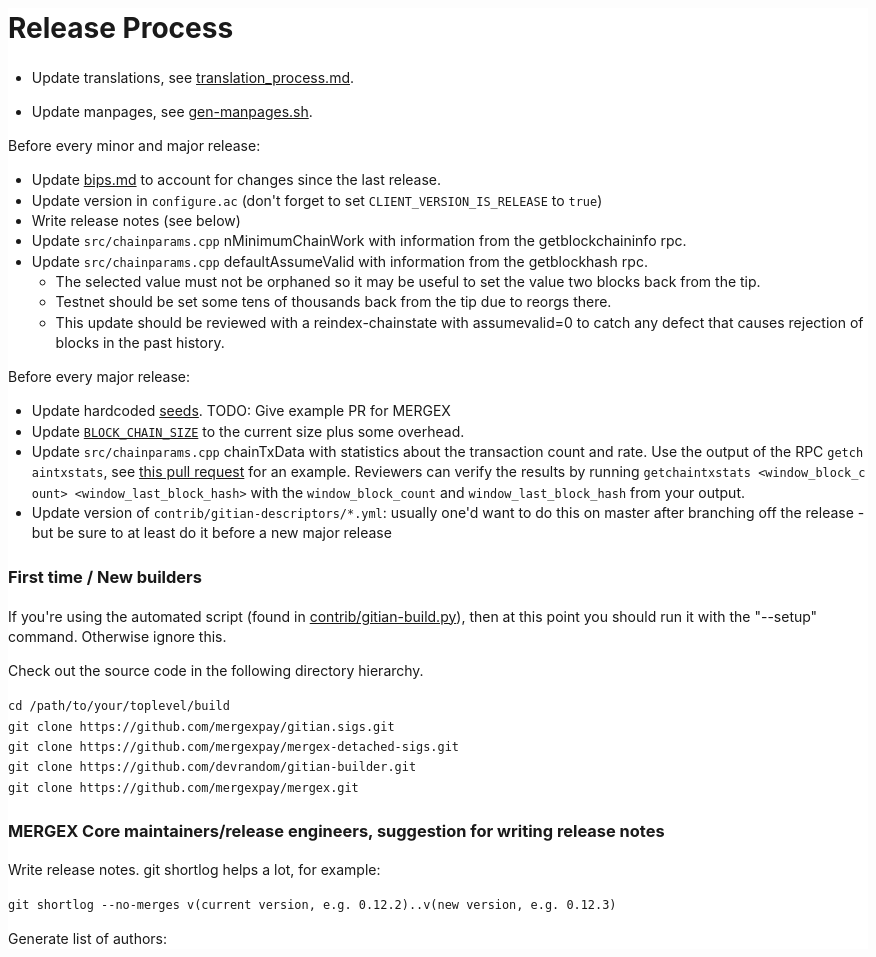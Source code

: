 Release Process
====================

* Update translations, see [translation_process.md](https://github.com/mergexpay/mergex/blob/master/doc/translation_process.md#synchronising-translations).

* Update manpages, see [gen-manpages.sh](https://github.com/mergexpay/mergex/blob/master/contrib/devtools/README.md#gen-manpagessh).

Before every minor and major release:

* Update [bips.md](bips.md) to account for changes since the last release.
* Update version in `configure.ac` (don't forget to set `CLIENT_VERSION_IS_RELEASE` to `true`)
* Write release notes (see below)
* Update `src/chainparams.cpp` nMinimumChainWork with information from the getblockchaininfo rpc.
* Update `src/chainparams.cpp` defaultAssumeValid with information from the getblockhash rpc.
  - The selected value must not be orphaned so it may be useful to set the value two blocks back from the tip.
  - Testnet should be set some tens of thousands back from the tip due to reorgs there.
  - This update should be reviewed with a reindex-chainstate with assumevalid=0 to catch any defect
     that causes rejection of blocks in the past history.

Before every major release:

* Update hardcoded [seeds](/contrib/seeds/README.md). TODO: Give example PR for MERGEX
* Update [`BLOCK_CHAIN_SIZE`](/src/qt/intro.cpp) to the current size plus some overhead.
* Update `src/chainparams.cpp` chainTxData with statistics about the transaction count and rate. Use the output of the RPC `getchaintxstats`, see
  [this pull request](https://github.com/bitcoin/bitcoin/pull/12270) for an example. Reviewers can verify the results by running `getchaintxstats <window_block_count> <window_last_block_hash>` with the `window_block_count` and `window_last_block_hash` from your output.
* Update version of `contrib/gitian-descriptors/*.yml`: usually one'd want to do this on master after branching off the release - but be sure to at least do it before a new major release

### First time / New builders

If you're using the automated script (found in [contrib/gitian-build.py](/contrib/gitian-build.py)), then at this point you should run it with the "--setup" command. Otherwise ignore this.

Check out the source code in the following directory hierarchy.

	cd /path/to/your/toplevel/build
	git clone https://github.com/mergexpay/gitian.sigs.git
	git clone https://github.com/mergexpay/mergex-detached-sigs.git
	git clone https://github.com/devrandom/gitian-builder.git
	git clone https://github.com/mergexpay/mergex.git

### MERGEX Core maintainers/release engineers, suggestion for writing release notes

Write release notes. git shortlog helps a lot, for example:

    git shortlog --no-merges v(current version, e.g. 0.12.2)..v(new version, e.g. 0.12.3)

Generate list of authors:
